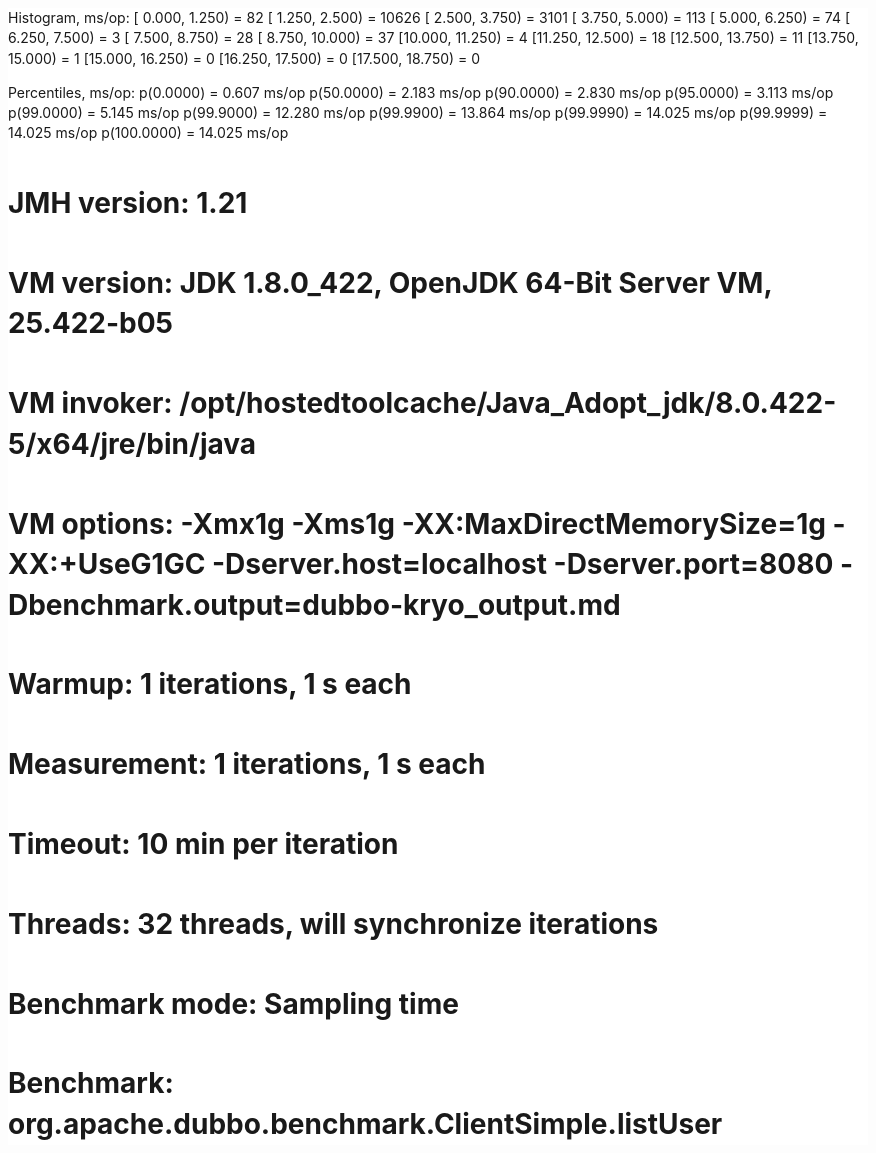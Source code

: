  Histogram, ms/op:
    [ 0.000,  1.250) = 82 
    [ 1.250,  2.500) = 10626 
    [ 2.500,  3.750) = 3101 
    [ 3.750,  5.000) = 113 
    [ 5.000,  6.250) = 74 
    [ 6.250,  7.500) = 3 
    [ 7.500,  8.750) = 28 
    [ 8.750, 10.000) = 37 
    [10.000, 11.250) = 4 
    [11.250, 12.500) = 18 
    [12.500, 13.750) = 11 
    [13.750, 15.000) = 1 
    [15.000, 16.250) = 0 
    [16.250, 17.500) = 0 
    [17.500, 18.750) = 0 

  Percentiles, ms/op:
      p(0.0000) =      0.607 ms/op
     p(50.0000) =      2.183 ms/op
     p(90.0000) =      2.830 ms/op
     p(95.0000) =      3.113 ms/op
     p(99.0000) =      5.145 ms/op
     p(99.9000) =     12.280 ms/op
     p(99.9900) =     13.864 ms/op
     p(99.9990) =     14.025 ms/op
     p(99.9999) =     14.025 ms/op
    p(100.0000) =     14.025 ms/op


# JMH version: 1.21
# VM version: JDK 1.8.0_422, OpenJDK 64-Bit Server VM, 25.422-b05
# VM invoker: /opt/hostedtoolcache/Java_Adopt_jdk/8.0.422-5/x64/jre/bin/java
# VM options: -Xmx1g -Xms1g -XX:MaxDirectMemorySize=1g -XX:+UseG1GC -Dserver.host=localhost -Dserver.port=8080 -Dbenchmark.output=dubbo-kryo_output.md
# Warmup: 1 iterations, 1 s each
# Measurement: 1 iterations, 1 s each
# Timeout: 10 min per iteration
# Threads: 32 threads, will synchronize iterations
# Benchmark mode: Sampling time
# Benchmark: org.apache.dubbo.benchmark.ClientSimple.listUser
